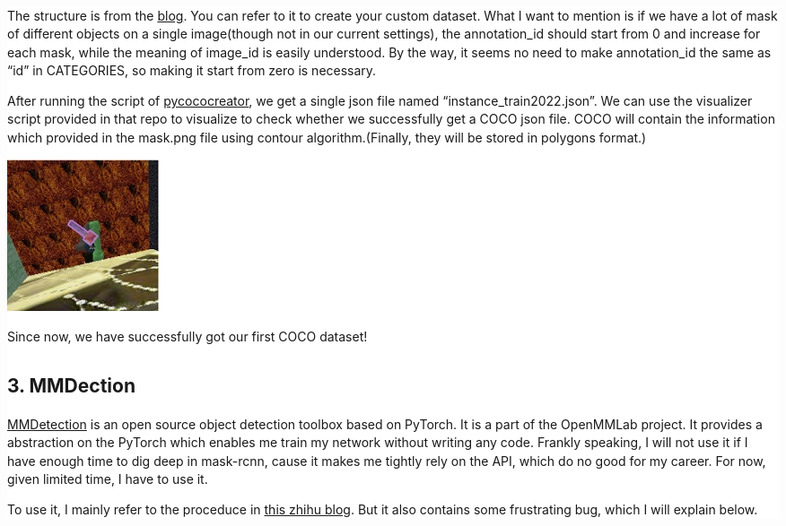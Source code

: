 The structure is from the [blog](https://patrickwasp.com/create-your-own-coco-style-dataset/). You can refer to it to create your custom dataset. What I want to mention is if we have a lot of mask of different objects on a single image(though not in our current settings), the annotation_id should start from 0 and increase for each mask, while the meaning of image_id is easily understood. By the way, it seems no need to make annotation_id the same as “id” in CATEGORIES, so making it start from zero is necessary.

After running the script of [pycococreator](https://github.com/waspinator/pycococreator/blob/master/examples/shapes/shapes_to_coco.py), we get a single json file named “instance_train2022.json”. We can use the visualizer script provided in that repo to visualize to check whether we successfully get a COCO json file. COCO will contain the information which provided in the mask.png file using contour algorithm.(Finally, they will be stored in polygons format.) 

![img](mmdection-hammer-segmentation/wps10.jpg) 

Since now, we have successfully got our first COCO dataset!

 

## 3. **MMDection**

[MMDetection](https://github.com/open-mmlab/mmdetection) is an open source object detection toolbox based on PyTorch. It is a part of the OpenMMLab project. It provides a abstraction on the PyTorch which enables me train my network without writing any code. Frankly speaking, I will not use it if I have enough time to dig deep in mask-rcnn, cause it makes me tightly rely on the API, which do no good for my career. For now, given limited time, I have to use it. 

To use it, I mainly refer to the proceduce in [this zhihu blog](https://zhuanlan.zhihu.com/p/344841580). But it also contains some frustrating bug, which I will explain below.
